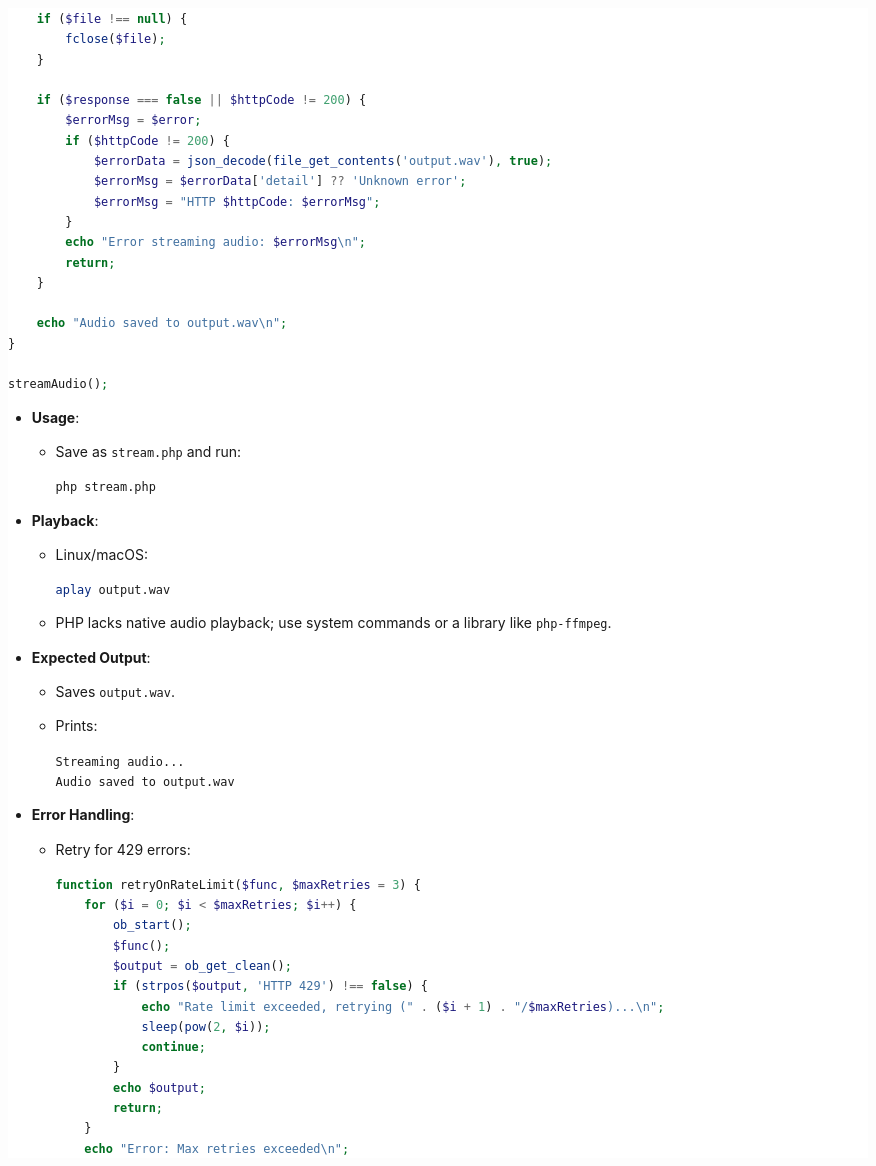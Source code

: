 ```php
    if ($file !== null) {
        fclose($file);
    }

    if ($response === false || $httpCode != 200) {
        $errorMsg = $error;
        if ($httpCode != 200) {
            $errorData = json_decode(file_get_contents('output.wav'), true);
            $errorMsg = $errorData['detail'] ?? 'Unknown error';
            $errorMsg = "HTTP $httpCode: $errorMsg";
        }
        echo "Error streaming audio: $errorMsg\n";
        return;
    }

    echo "Audio saved to output.wav\n";
}

streamAudio();
```

- **Usage**:

  - Save as `stream.php` and run:

    ```bash
    php stream.php
    ```

- **Playback**:

  - Linux/macOS:

    ```bash
    aplay output.wav
    ```

  - PHP lacks native audio playback; use system commands or a library like `php-ffmpeg`.

- **Expected Output**:

  - Saves `output.wav`.

  - Prints:

    ```
    Streaming audio...
    Audio saved to output.wav
    ```

- **Error Handling**:

  - Retry for 429 errors:

    ```php
    function retryOnRateLimit($func, $maxRetries = 3) {
        for ($i = 0; $i < $maxRetries; $i++) {
            ob_start();
            $func();
            $output = ob_get_clean();
            if (strpos($output, 'HTTP 429') !== false) {
                echo "Rate limit exceeded, retrying (" . ($i + 1) . "/$maxRetries)...\n";
                sleep(pow(2, $i));
                continue;
            }
            echo $output;
            return;
        }
        echo "Error: Max retries exceeded\n";